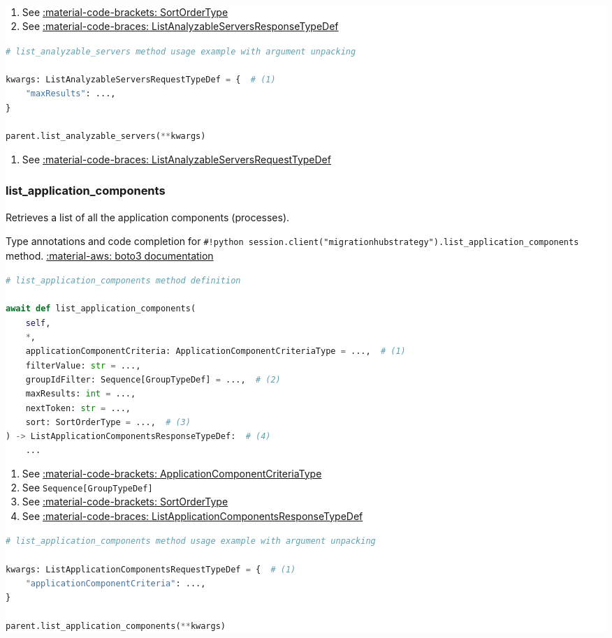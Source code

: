 1. See [:material-code-brackets: SortOrderType](./literals.md#sortordertype)
2. See [:material-code-braces: ListAnalyzableServersResponseTypeDef](./type_defs.md#listanalyzableserversresponsetypedef)


```python
# list_analyzable_servers method usage example with argument unpacking

kwargs: ListAnalyzableServersRequestTypeDef = {  # (1)
    "maxResults": ...,
}

parent.list_analyzable_servers(**kwargs)
```

1. See [:material-code-braces: ListAnalyzableServersRequestTypeDef](./type_defs.md#listanalyzableserversrequesttypedef)

### list\_application\_components

Retrieves a list of all the application components (processes).

Type annotations and code completion for `#!python session.client("migrationhubstrategy").list_application_components` method.
[:material-aws: boto3 documentation](https://boto3.amazonaws.com/v1/documentation/api/latest/reference/services/migrationhubstrategy.html#MigrationHubStrategyRecommendations.Client)

```python
# list_application_components method definition

await def list_application_components(
    self,
    *,
    applicationComponentCriteria: ApplicationComponentCriteriaType = ...,  # (1)
    filterValue: str = ...,
    groupIdFilter: Sequence[GroupTypeDef] = ...,  # (2)
    maxResults: int = ...,
    nextToken: str = ...,
    sort: SortOrderType = ...,  # (3)
) -> ListApplicationComponentsResponseTypeDef:  # (4)
    ...
```

1. See [:material-code-brackets: ApplicationComponentCriteriaType](./literals.md#applicationcomponentcriteriatype)
2. See `Sequence[GroupTypeDef]`
3. See [:material-code-brackets: SortOrderType](./literals.md#sortordertype)
4. See [:material-code-braces: ListApplicationComponentsResponseTypeDef](./type_defs.md#listapplicationcomponentsresponsetypedef)


```python
# list_application_components method usage example with argument unpacking

kwargs: ListApplicationComponentsRequestTypeDef = {  # (1)
    "applicationComponentCriteria": ...,
}

parent.list_application_components(**kwargs)
```
